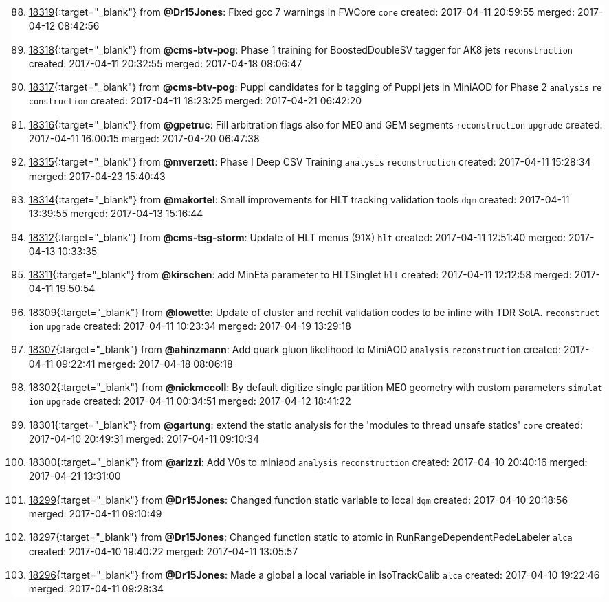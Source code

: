 88. [18319](http://github.com/cms-sw/cmssw/pull/18319){:target="_blank"}  from **@Dr15Jones**: Fixed gcc 7 warnings in FWCore `core`  created: 2017-04-11 20:59:55 merged: 2017-04-12 08:42:56

89. [18318](http://github.com/cms-sw/cmssw/pull/18318){:target="_blank"}  from **@cms-btv-pog**: Phase 1 training for BoostedDoubleSV tagger for AK8 jets `reconstruction`  created: 2017-04-11 20:32:55 merged: 2017-04-18 08:06:47

90. [18317](http://github.com/cms-sw/cmssw/pull/18317){:target="_blank"}  from **@cms-btv-pog**: Puppi candidates for b tagging of Puppi jets in MiniAOD for Phase 2 `analysis`  `reconstruction`  created: 2017-04-11 18:23:25 merged: 2017-04-21 06:42:20

91. [18316](http://github.com/cms-sw/cmssw/pull/18316){:target="_blank"}  from **@gpetruc**: Fill arbitration flags also for ME0 and GEM segments `reconstruction`  `upgrade`  created: 2017-04-11 16:00:15 merged: 2017-04-20 06:47:38

92. [18315](http://github.com/cms-sw/cmssw/pull/18315){:target="_blank"}  from **@mverzett**: Phase I Deep CSV Training `analysis`  `reconstruction`  created: 2017-04-11 15:28:34 merged: 2017-04-23 15:40:43

93. [18314](http://github.com/cms-sw/cmssw/pull/18314){:target="_blank"}  from **@makortel**: Small improvements for HLT tracking validation tools `dqm`  created: 2017-04-11 13:39:55 merged: 2017-04-13 15:16:44

94. [18312](http://github.com/cms-sw/cmssw/pull/18312){:target="_blank"}  from **@cms-tsg-storm**: Update of HLT menus (91X) `hlt`  created: 2017-04-11 12:51:40 merged: 2017-04-13 10:33:35

95. [18311](http://github.com/cms-sw/cmssw/pull/18311){:target="_blank"}  from **@kirschen**: add MinEta parameter to HLTSinglet `hlt`  created: 2017-04-11 12:12:58 merged: 2017-04-11 19:50:54

96. [18309](http://github.com/cms-sw/cmssw/pull/18309){:target="_blank"}  from **@lowette**: Update of cluster and rechit validation codes to be inline with TDR SotA. `reconstruction`  `upgrade`  created: 2017-04-11 10:23:34 merged: 2017-04-19 13:29:18

97. [18307](http://github.com/cms-sw/cmssw/pull/18307){:target="_blank"}  from **@ahinzmann**: Add quark gluon likelihood to MiniAOD `analysis`  `reconstruction`  created: 2017-04-11 09:22:41 merged: 2017-04-18 08:06:18

98. [18302](http://github.com/cms-sw/cmssw/pull/18302){:target="_blank"}  from **@nickmccoll**: By default digitize single partition ME0 geometry with custom parameters `simulation`  `upgrade`  created: 2017-04-11 00:34:51 merged: 2017-04-12 18:41:22

99. [18301](http://github.com/cms-sw/cmssw/pull/18301){:target="_blank"}  from **@gartung**: extend the static analysis for the 'modules to thread unsafe statics' `core`  created: 2017-04-10 20:49:31 merged: 2017-04-11 09:10:34

100. [18300](http://github.com/cms-sw/cmssw/pull/18300){:target="_blank"}  from **@arizzi**: Add V0s to miniaod `analysis`  `reconstruction`  created: 2017-04-10 20:40:16 merged: 2017-04-21 13:31:00

101. [18299](http://github.com/cms-sw/cmssw/pull/18299){:target="_blank"}  from **@Dr15Jones**: Changed function static variable to local `dqm`  created: 2017-04-10 20:18:56 merged: 2017-04-11 09:10:49

102. [18297](http://github.com/cms-sw/cmssw/pull/18297){:target="_blank"}  from **@Dr15Jones**: Changed function static to atomic in RunRangeDependentPedeLabeler `alca`  created: 2017-04-10 19:40:22 merged: 2017-04-11 13:05:57

103. [18296](http://github.com/cms-sw/cmssw/pull/18296){:target="_blank"}  from **@Dr15Jones**: Made a global a local variable in IsoTrackCalib `alca`  created: 2017-04-10 19:22:46 merged: 2017-04-11 09:28:34
